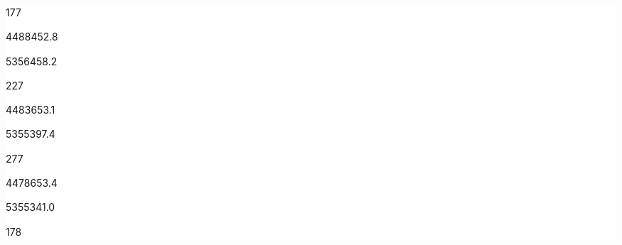 </tr>

<tr>

<td style align="center">

177

</td>

<td style align="center">

4488452.8

</td>

<td style align="center">

5356458.2

</td>

<td style align="center">

227

</td>

<td style align="center">

4483653.1

</td>

<td style align="center">

5355397.4

</td>

<td style align="center">

277

</td>

<td style align="center">

4478653.4

</td>

<td style align="center">

5355341.0

</td>

</tr>

<tr>

<td style align="center">

178
